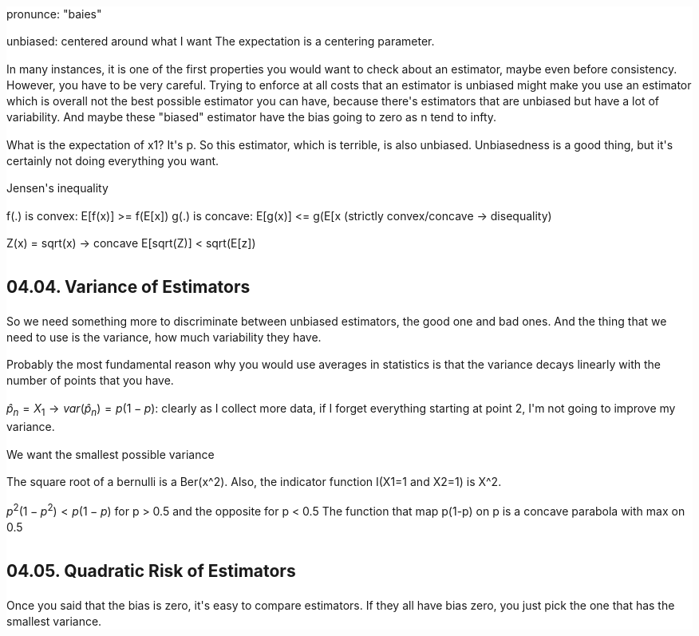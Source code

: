 pronunce: "baies"

unbiased: centered around what I want
The expectation is a centering parameter.

In many instances, it is one of the first properties
you would want to check about an estimator,
maybe even before consistency.
However, you have to be very careful.
Trying to enforce at all costs that an estimator is unbiased
might make you use an estimator which is overall not the best
possible estimator you can have, because there's
estimators that are unbiased but have a lot of variability.
And maybe these "biased" estimator have the bias going to zero as n tend to infty.

What is the expectation of x1? It's p.
So this estimator, which is terrible, is also unbiased.
Unbiasedness is a good thing, but it's certainly not
doing everything you want.

Jensen's inequality

f(.) is convex:  E[f(x)] >= f(E[x])
g(.) is concave:  E[g(x)] <= g(E[x
(strictly convex/concave -> disequality)  

Z(x) = sqrt(x) -> concave
E[sqrt(Z)] < sqrt(E[z])

## 04.04. Variance of Estimators

So we need something more to discriminate
between unbiased estimators, the good one and bad ones.
And the thing that we need to use
is the variance, how much variability they have.

Probably the most fundamental reason why you would use averages in statistics is that the variance decays linearly with the number of points that you have.

$\hat p_n = X_1 \to var(\hat p_n)= p(1-p)$:   clearly as I collect more data, if I forget everything starting at point 2, I'm not going to improve my variance.

We want the smallest possible variance

The square root of a bernulli is a Ber(x^2).
Also, the indicator function I(X1=1 and X2=1) is X^2.

$p^2(1-p^2) < p(1-p)$ for p > 0.5 and the opposite for p < 0.5
The function that map p(1-p) on p is a concave parabola with max on 0.5


## 04.05. Quadratic Risk of Estimators

Once you said that the bias is zero,
it's easy to compare estimators.
If they all have bias zero, you just
pick the one that has the smallest variance.

